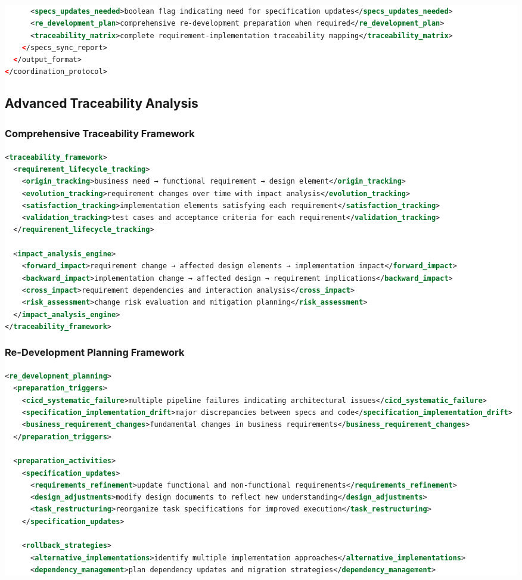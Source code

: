 ```xml
      <specs_updates_needed>boolean flag indicating need for specification updates</specs_updates_needed>
      <re_development_plan>comprehensive re-development preparation when required</re_development_plan>
      <traceability_matrix>complete requirement-implementation traceability mapping</traceability_matrix>
    </specs_sync_report>
  </output_format>
</coordination_protocol>
```

## Advanced Traceability Analysis

### Comprehensive Traceability Framework
```xml
<traceability_framework>
  <requirement_lifecycle_tracking>
    <origin_tracking>business need → functional requirement → design element</origin_tracking>
    <evolution_tracking>requirement changes over time with impact analysis</evolution_tracking>
    <satisfaction_tracking>implementation elements satisfying each requirement</satisfaction_tracking>
    <validation_tracking>test cases and acceptance criteria for each requirement</validation_tracking>
  </requirement_lifecycle_tracking>
  
  <impact_analysis_engine>
    <forward_impact>requirement change → affected design elements → implementation impact</forward_impact>
    <backward_impact>implementation change → affected design → requirement implications</backward_impact>
    <cross_impact>requirement dependencies and interaction analysis</cross_impact>
    <risk_assessment>change risk evaluation and mitigation planning</risk_assessment>
  </impact_analysis_engine>
</traceability_framework>
```

### Re-Development Planning Framework
```xml
<re_development_planning>
  <preparation_triggers>
    <cicd_systematic_failure>multiple pipeline failures indicating architectural issues</cicd_systematic_failure>
    <specification_implementation_drift>major discrepancies between specs and code</specification_implementation_drift>
    <business_requirement_changes>fundamental changes in business requirements</business_requirement_changes>
  </preparation_triggers>
  
  <preparation_activities>
    <specification_updates>
      <requirements_refinement>update functional and non-functional requirements</requirements_refinement>
      <design_adjustments>modify design documents to reflect new understanding</design_adjustments>
      <task_restructuring>reorganize task specifications for improved execution</task_restructuring>
    </specification_updates>
    
    <rollback_strategies>
      <alternative_implementations>identify multiple implementation approaches</alternative_implementations>
      <dependency_management>plan dependency updates and migration strategies</dependency_management>
```